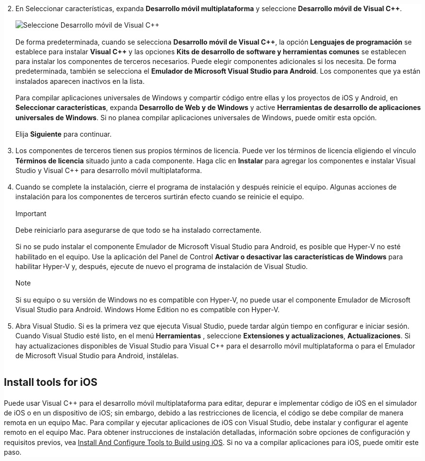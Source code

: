 2.  En Seleccionar características, expanda **Desarrollo móvil multiplataforma** y seleccione **Desarrollo móvil de Visual C++**.  
  
     ![Seleccione Desarrollo móvil de Visual C++](../cross-platform/media/cppmdd-install-vcmdd.png "CPPMDD_Install_VCMDD")  
  
     De forma predeterminada, cuando se selecciona **Desarrollo móvil de Visual C++**, la opción **Lenguajes de programación** se establece para instalar **Visual C++** y las opciones **Kits de desarrollo de software y herramientas comunes** se establecen para instalar los componentes de terceros necesarios. Puede elegir componentes adicionales si los necesita. De forma predeterminada, también se selecciona el **Emulador de Microsoft Visual Studio para Android**. Los componentes que ya están instalados aparecen inactivos en la lista.  
  
     Para compilar aplicaciones universales de Windows y compartir código entre ellas y los proyectos de iOS y Android, en **Seleccionar características**, expanda **Desarrollo de Web y de Windows** y active **Herramientas de desarrollo de aplicaciones universales de Windows**. Si no planea compilar aplicaciones universales de Windows, puede omitir esta opción.  
  
     Elija **Siguiente** para continuar.  
  
3.  Los componentes de terceros tienen sus propios términos de licencia. Puede ver los términos de licencia eligiendo el vínculo **Términos de licencia** situado junto a cada componente. Haga clic en **Instalar** para agregar los componentes e instalar Visual Studio y Visual C++ para desarrollo móvil multiplataforma.  
  
4.  Cuando se complete la instalación, cierre el programa de instalación y después reinicie el equipo. Algunas acciones de instalación para los componentes de terceros surtirán efecto cuando se reinicie el equipo.  
  
    > [!IMPORTANT]
    >  Debe reiniciarlo para asegurarse de que todo se ha instalado correctamente.  
  
     Si no se pudo instalar el componente Emulador de Microsoft Visual Studio para Android, es posible que Hyper-V no esté habilitado en el equipo. Use la aplicación del Panel de Control **Activar o desactivar las características de Windows** para habilitar Hyper-V y, después, ejecute de nuevo el programa de instalación de Visual Studio.  
  
    > [!NOTE]
    >  Si su equipo o su versión de Windows no es compatible con Hyper-V, no puede usar el componente Emulador de Microsoft Visual Studio para Android. Windows Home Edition no es compatible con Hyper-V.  
  
5.  Abra Visual Studio. Si es la primera vez que ejecuta Visual Studio, puede tardar algún tiempo en configurar e iniciar sesión. Cuando Visual Studio esté listo, en el menú **Herramientas** , seleccione **Extensiones y actualizaciones**, **Actualizaciones**. Si hay actualizaciones disponibles de Visual Studio para Visual C++ para el desarrollo móvil multiplataforma o para el Emulador de Microsoft Visual Studio para Android, instálelas.  
  
##  <a name="InstallForiOS"></a> Install tools for iOS  
 Puede usar Visual C++ para el desarrollo móvil multiplataforma para editar, depurar e implementar código de iOS en el simulador de iOS o en un dispositivo de iOS; sin embargo, debido a las restricciones de licencia, el código se debe compilar de manera remota en un equipo Mac. Para compilar y ejecutar aplicaciones de iOS con Visual Studio, debe instalar y configurar el agente remoto en el equipo Mac. Para obtener instrucciones de instalación detalladas, información sobre opciones de configuración y requisitos previos, vea [Install And Configure Tools to Build using iOS](../cross-platform/install-and-configure-tools-to-build-using-ios.md). Si no va a compilar aplicaciones para iOS, puede omitir este paso.  
  